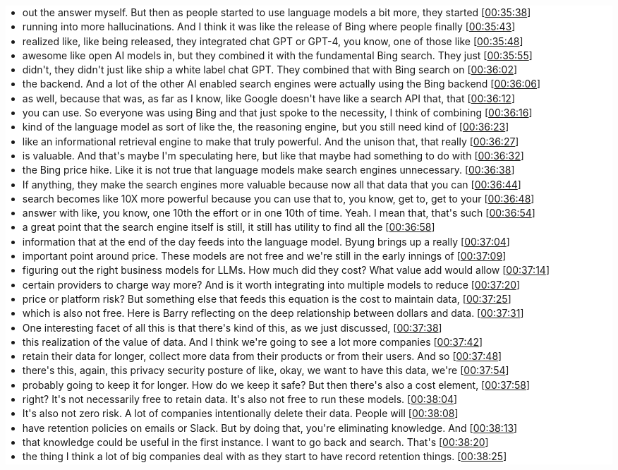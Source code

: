 *  out the answer myself. But then as people started to use language models a bit more, they started [[00:35:38](https://www.youtube.com/watch?v=oZR3Pn8NNLs&t=2138.7999999999997s)]
*  running into more hallucinations. And I think it was like the release of Bing where people finally [[00:35:43](https://www.youtube.com/watch?v=oZR3Pn8NNLs&t=2143.68s)]
*  realized like, like being released, they integrated chat GPT or GPT-4, you know, one of those like [[00:35:48](https://www.youtube.com/watch?v=oZR3Pn8NNLs&t=2148.96s)]
*  awesome like open AI models in, but they combined it with the fundamental Bing search. They just [[00:35:55](https://www.youtube.com/watch?v=oZR3Pn8NNLs&t=2155.84s)]
*  didn't, they didn't just like ship a white label chat GPT. They combined that with Bing search on [[00:36:02](https://www.youtube.com/watch?v=oZR3Pn8NNLs&t=2162.16s)]
*  the backend. And a lot of the other AI enabled search engines were actually using the Bing backend [[00:36:06](https://www.youtube.com/watch?v=oZR3Pn8NNLs&t=2166.88s)]
*  as well, because that was, as far as I know, like Google doesn't have like a search API that, that [[00:36:12](https://www.youtube.com/watch?v=oZR3Pn8NNLs&t=2172.16s)]
*  you can use. So everyone was using Bing and that just spoke to the necessity, I think of combining [[00:36:16](https://www.youtube.com/watch?v=oZR3Pn8NNLs&t=2176.4s)]
*  kind of the language model as sort of like the, the reasoning engine, but you still need kind of [[00:36:23](https://www.youtube.com/watch?v=oZR3Pn8NNLs&t=2183.44s)]
*  like an informational retrieval engine to make that truly powerful. And the unison that, that really [[00:36:27](https://www.youtube.com/watch?v=oZR3Pn8NNLs&t=2187.6800000000003s)]
*  is valuable. And that's maybe I'm speculating here, but like that maybe had something to do with [[00:36:32](https://www.youtube.com/watch?v=oZR3Pn8NNLs&t=2192.8s)]
*  the Bing price hike. Like it is not true that language models make search engines unnecessary. [[00:36:38](https://www.youtube.com/watch?v=oZR3Pn8NNLs&t=2198.0s)]
*  If anything, they make the search engines more valuable because now all that data that you can [[00:36:44](https://www.youtube.com/watch?v=oZR3Pn8NNLs&t=2204.72s)]
*  search becomes like 10X more powerful because you can use that to, you know, get to, get to your [[00:36:48](https://www.youtube.com/watch?v=oZR3Pn8NNLs&t=2208.3199999999997s)]
*  answer with like, you know, one 10th the effort or in one 10th of time. Yeah. I mean that, that's such [[00:36:54](https://www.youtube.com/watch?v=oZR3Pn8NNLs&t=2214.16s)]
*  a great point that the search engine itself is still, it still has utility to find all the [[00:36:58](https://www.youtube.com/watch?v=oZR3Pn8NNLs&t=2218.7999999999997s)]
*  information that at the end of the day feeds into the language model. Byung brings up a really [[00:37:04](https://www.youtube.com/watch?v=oZR3Pn8NNLs&t=2224.16s)]
*  important point around price. These models are not free and we're still in the early innings of [[00:37:09](https://www.youtube.com/watch?v=oZR3Pn8NNLs&t=2229.68s)]
*  figuring out the right business models for LLMs. How much did they cost? What value add would allow [[00:37:14](https://www.youtube.com/watch?v=oZR3Pn8NNLs&t=2234.72s)]
*  certain providers to charge way more? And is it worth integrating into multiple models to reduce [[00:37:20](https://www.youtube.com/watch?v=oZR3Pn8NNLs&t=2240.08s)]
*  price or platform risk? But something else that feeds this equation is the cost to maintain data, [[00:37:25](https://www.youtube.com/watch?v=oZR3Pn8NNLs&t=2245.9199999999996s)]
*  which is also not free. Here is Barry reflecting on the deep relationship between dollars and data. [[00:37:31](https://www.youtube.com/watch?v=oZR3Pn8NNLs&t=2251.44s)]
*  One interesting facet of all this is that there's kind of this, as we just discussed, [[00:37:38](https://www.youtube.com/watch?v=oZR3Pn8NNLs&t=2258.4s)]
*  this realization of the value of data. And I think we're going to see a lot more companies [[00:37:42](https://www.youtube.com/watch?v=oZR3Pn8NNLs&t=2262.64s)]
*  retain their data for longer, collect more data from their products or from their users. And so [[00:37:48](https://www.youtube.com/watch?v=oZR3Pn8NNLs&t=2268.4s)]
*  there's this, again, this privacy security posture of like, okay, we want to have this data, we're [[00:37:54](https://www.youtube.com/watch?v=oZR3Pn8NNLs&t=2274.2400000000002s)]
*  probably going to keep it for longer. How do we keep it safe? But then there's also a cost element, [[00:37:58](https://www.youtube.com/watch?v=oZR3Pn8NNLs&t=2278.96s)]
*  right? It's not necessarily free to retain data. It's also not free to run these models. [[00:38:04](https://www.youtube.com/watch?v=oZR3Pn8NNLs&t=2284.08s)]
*  It's also not zero risk. A lot of companies intentionally delete their data. People will [[00:38:08](https://www.youtube.com/watch?v=oZR3Pn8NNLs&t=2288.7999999999997s)]
*  have retention policies on emails or Slack. But by doing that, you're eliminating knowledge. And [[00:38:13](https://www.youtube.com/watch?v=oZR3Pn8NNLs&t=2293.84s)]
*  that knowledge could be useful in the first instance. I want to go back and search. That's [[00:38:20](https://www.youtube.com/watch?v=oZR3Pn8NNLs&t=2300.72s)]
*  the thing I think a lot of big companies deal with as they start to have record retention things. [[00:38:25](https://www.youtube.com/watch?v=oZR3Pn8NNLs&t=2305.68s)]